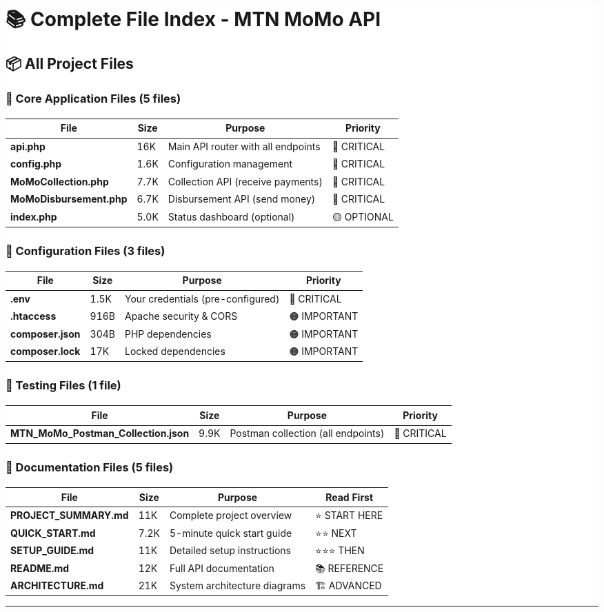 # 📚 Complete File Index - MTN MoMo API

## 📦 All Project Files

### 🎯 Core Application Files (5 files)

| File | Size | Purpose | Priority |
|------|------|---------|----------|
| **api.php** | 16K | Main API router with all endpoints | 🔴 CRITICAL |
| **config.php** | 1.6K | Configuration management | 🔴 CRITICAL |
| **MoMoCollection.php** | 7.7K | Collection API (receive payments) | 🔴 CRITICAL |
| **MoMoDisbursement.php** | 6.7K | Disbursement API (send money) | 🔴 CRITICAL |
| **index.php** | 5.0K | Status dashboard (optional) | 🟡 OPTIONAL |

### 🔐 Configuration Files (3 files)

| File | Size | Purpose | Priority |
|------|------|---------|----------|
| **.env** | 1.5K | Your credentials (pre-configured) | 🔴 CRITICAL |
| **.htaccess** | 916B | Apache security & CORS | 🟠 IMPORTANT |
| **composer.json** | 304B | PHP dependencies | 🟠 IMPORTANT |
| **composer.lock** | 17K | Locked dependencies | 🟠 IMPORTANT |

### 🧪 Testing Files (1 file)

| File | Size | Purpose | Priority |
|------|------|---------|----------|
| **MTN_MoMo_Postman_Collection.json** | 9.9K | Postman collection (all endpoints) | 🔴 CRITICAL |

### 📖 Documentation Files (5 files)

| File | Size | Purpose | Read First |
|------|------|---------|------------|
| **PROJECT_SUMMARY.md** | 11K | Complete project overview | ⭐ START HERE |
| **QUICK_START.md** | 7.2K | 5-minute quick start guide | ⭐⭐ NEXT |
| **SETUP_GUIDE.md** | 11K | Detailed setup instructions | ⭐⭐⭐ THEN |
| **README.md** | 12K | Full API documentation | 📚 REFERENCE |
| **ARCHITECTURE.md** | 21K | System architecture diagrams | 🏗️ ADVANCED |

---
